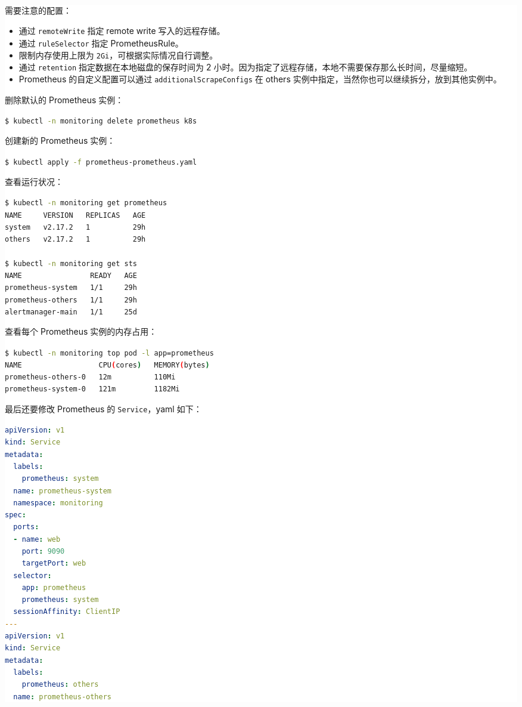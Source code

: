 需要注意的配置：

+ 通过 `remoteWrite` 指定 remote write 写入的远程存储。
+ 通过 `ruleSelector` 指定 PrometheusRule。
+ 限制内存使用上限为 `2Gi`，可根据实际情况自行调整。
+ 通过 `retention` 指定数据在本地磁盘的保存时间为 2 小时。因为指定了远程存储，本地不需要保存那么长时间，尽量缩短。
+ Prometheus 的自定义配置可以通过 `additionalScrapeConfigs` 在 others 实例中指定，当然你也可以继续拆分，放到其他实例中。

删除默认的 Prometheus 实例：

```bash
$ kubectl -n monitoring delete prometheus k8s
```

创建新的 Prometheus 实例：

```bash
$ kubectl apply -f prometheus-prometheus.yaml
```

查看运行状况：

```bash
$ kubectl -n monitoring get prometheus
NAME     VERSION   REPLICAS   AGE
system   v2.17.2   1          29h
others   v2.17.2   1          29h

$ kubectl -n monitoring get sts
NAME                READY   AGE
prometheus-system   1/1     29h
prometheus-others   1/1     29h
alertmanager-main   1/1     25d
```

查看每个 Prometheus 实例的内存占用：

```bash
$ kubectl -n monitoring top pod -l app=prometheus
NAME                  CPU(cores)   MEMORY(bytes)
prometheus-others-0   12m          110Mi
prometheus-system-0   121m         1182Mi
```

最后还要修改 Prometheus 的 `Service`，yaml 如下：

```yaml
apiVersion: v1
kind: Service
metadata:
  labels:
    prometheus: system 
  name: prometheus-system
  namespace: monitoring
spec:
  ports:
  - name: web
    port: 9090
    targetPort: web
  selector:
    app: prometheus
    prometheus: system
  sessionAffinity: ClientIP
---
apiVersion: v1
kind: Service
metadata:
  labels:
    prometheus: others
  name: prometheus-others
```